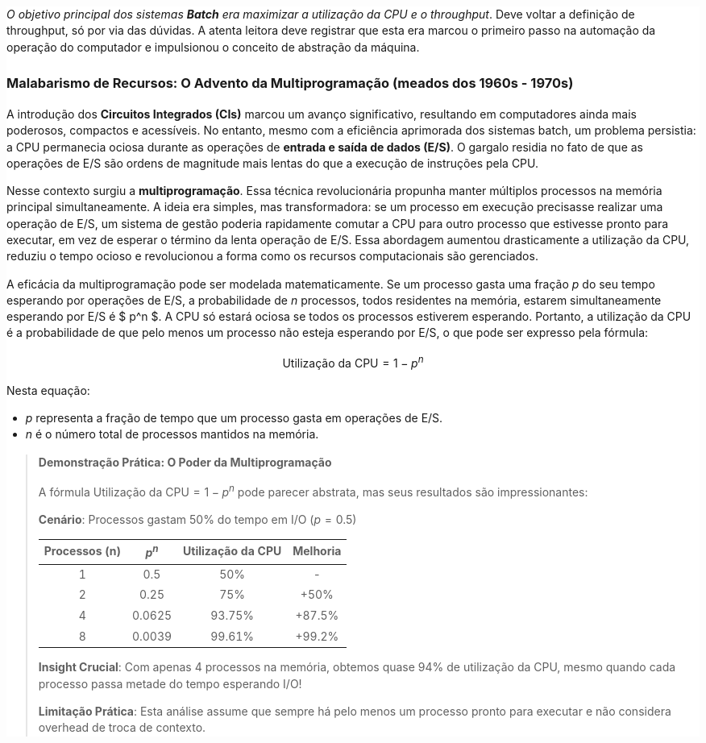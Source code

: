 *O objetivo principal dos sistemas **Batch** era maximizar a utilização da CPU e o throughput*. Deve voltar a definição de throughput, só por via das dúvidas. A atenta leitora deve registrar que esta era marcou o primeiro passo na automação da operação do computador e impulsionou o conceito de abstração da máquina.

### Malabarismo de Recursos: O Advento da Multiprogramação (meados dos 1960s - 1970s)

A introdução dos **Circuitos Integrados (CIs)** marcou um avanço significativo, resultando em computadores ainda mais poderosos, compactos e acessíveis. No entanto, mesmo com a eficiência aprimorada dos sistemas batch, um problema persistia: a CPU permanecia ociosa durante as operações de **entrada e saída de dados (E/S)**. O gargalo residia no fato de que as operações de E/S são ordens de magnitude mais lentas do que a execução de instruções pela CPU.

Nesse contexto surgiu a **multiprogramação**. Essa técnica revolucionária propunha manter múltiplos processos na memória principal simultaneamente. A ideia era simples, mas transformadora: se um processo em execução precisasse realizar uma operação de E/S, um sistema de gestão poderia rapidamente comutar a CPU para outro processo que estivesse pronto para executar, em vez de esperar o término da lenta operação de E/S. Essa abordagem aumentou drasticamente a utilização da CPU, reduziu o tempo ocioso e revolucionou a forma como os recursos computacionais são gerenciados.

A eficácia da multiprogramação pode ser modelada matematicamente. Se um processo gasta uma fração $p$ do seu tempo esperando por operações de E/S, a probabilidade de $n$ processos, todos residentes na memória, estarem simultaneamente esperando por E/S é $ p^n $. A CPU só estará ociosa se todos os processos estiverem esperando. Portanto, a utilização da CPU é a probabilidade de que pelo menos um processo não esteja esperando por E/S, o que pode ser expresso pela fórmula:

$$\text{Utilização da CPU} = 1 - p^n$$

Nesta equação:

- $p$ representa a fração de tempo que um processo gasta em operações de E/S.
- $n$ é o número total de processos mantidos na memória.

>**Demonstração Prática: O Poder da Multiprogramação**
>
> A fórmula $\text{Utilização da CPU} = 1 - p^n$ pode parecer abstrata, mas seus resultados são impressionantes:
>
> **Cenário**: Processos gastam 50% do tempo em I/O ($p = 0.5$)
>
> | Processos (n) | $p^n$ | Utilização da CPU | Melhoria |
> |:-------------:|:-----:|:-----------------:|:--------:|
> | 1 | 0.5 | 50% | - |
> | 2 | 0.25 | 75% | +50% |
> | 4 | 0.0625 | 93.75% | +87.5% |
> | 8 | 0.0039 | 99.61% | +99.2% |
>
> **Insight Crucial**: Com apenas 4 processos na memória, obtemos quase 94% de utilização da CPU, mesmo quando cada processo passa metade do tempo esperando I/O!
>
> **Limitação Prática**: Esta análise assume que sempre há pelo menos um processo pronto para executar e não considera overhead de troca de contexto.
